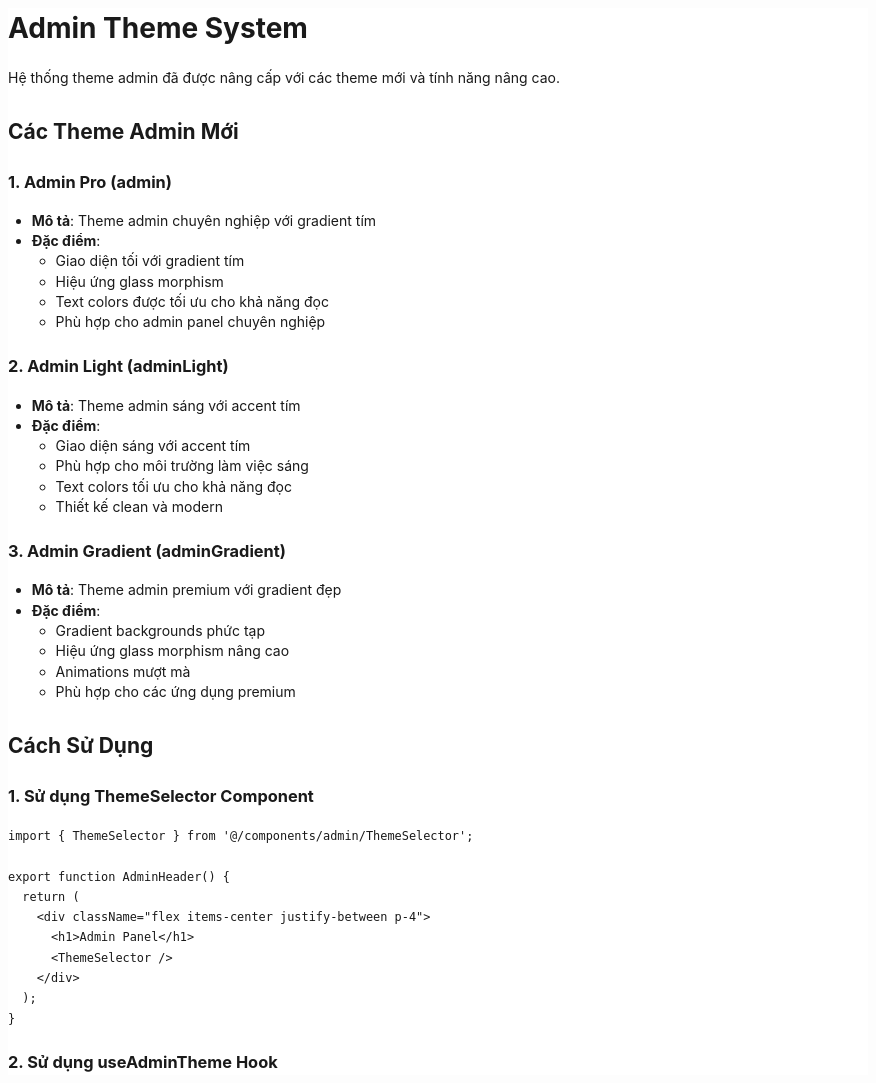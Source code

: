 # Admin Theme System

Hệ thống theme admin đã được nâng cấp với các theme mới và tính năng nâng cao.

## Các Theme Admin Mới

### 1. Admin Pro (admin)
- **Mô tả**: Theme admin chuyên nghiệp với gradient tím
- **Đặc điểm**: 
  - Giao diện tối với gradient tím
  - Hiệu ứng glass morphism
  - Text colors được tối ưu cho khả năng đọc
  - Phù hợp cho admin panel chuyên nghiệp

### 2. Admin Light (adminLight)
- **Mô tả**: Theme admin sáng với accent tím
- **Đặc điểm**:
  - Giao diện sáng với accent tím
  - Phù hợp cho môi trường làm việc sáng
  - Text colors tối ưu cho khả năng đọc
  - Thiết kế clean và modern

### 3. Admin Gradient (adminGradient)
- **Mô tả**: Theme admin premium với gradient đẹp
- **Đặc điểm**:
  - Gradient backgrounds phức tạp
  - Hiệu ứng glass morphism nâng cao
  - Animations mượt mà
  - Phù hợp cho các ứng dụng premium

## Cách Sử Dụng

### 1. Sử dụng ThemeSelector Component

```tsx
import { ThemeSelector } from '@/components/admin/ThemeSelector';

export function AdminHeader() {
  return (
    <div className="flex items-center justify-between p-4">
      <h1>Admin Panel</h1>
      <ThemeSelector />
    </div>
  );
}
```

### 2. Sử dụng useAdminTheme Hook
